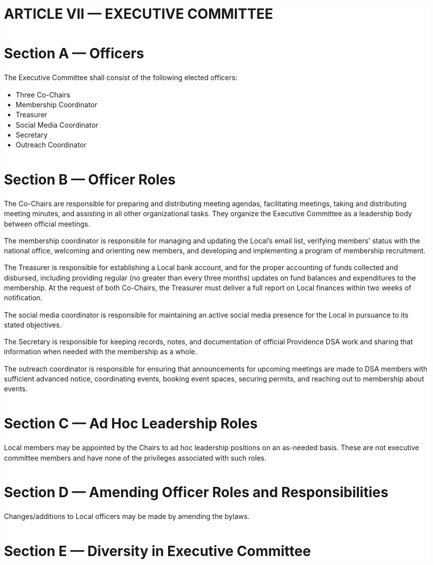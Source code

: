# ARTICLE VII — EXECUTIVE COMMITTEE

# Section A — Officers
 
The Executive Committee shall consist of the following elected officers:
 
- Three Co-Chairs
- Membership Coordinator
- Treasurer
- Social Media Coordinator
- Secretary
- Outreach Coordinator

# Section B — Officer Roles

The Co-Chairs are responsible for preparing and distributing meeting agendas, facilitating meetings, taking and distributing meeting minutes, and assisting in all other organizational tasks. They organize the Executive Committee as a leadership body between official meetings.

The membership coordinator is responsible for managing and updating the Local’s email list, verifying members’ status with the national office, welcoming and orienting new members, and developing and implementing a program of membership recruitment.

The Treasurer is responsible for establishing a Local bank account, and for the proper accounting of funds collected and disbursed, including providing regular (no greater than every three months) updates on fund balances and expenditures to the membership. At the request of both Co-Chairs, the Treasurer must deliver a full report on Local finances within two weeks of notification. 

The social media coordinator is responsible for maintaining an active social media presence for the Local in pursuance to its stated objectives.

The Secretary is responsible for keeping records, notes, and documentation of official Providence DSA work and sharing that information when needed with the membership as a whole.

The outreach coordinator is responsible for ensuring that announcements for upcoming meetings are made to DSA members with sufficient advanced notice, coordinating events, booking event spaces, securing permits, and reaching out to membership about events.

# Section C — Ad Hoc Leadership Roles

Local members may be appointed by the Chairs to ad hoc leadership positions on an as-needed basis. These are not executive committee members and have none of the privileges associated with such roles.

# Section D — Amending Officer Roles and Responsibilities

Changes/additions to Local officers may be made by amending the bylaws.

# Section E — Diversity in Executive Committee
